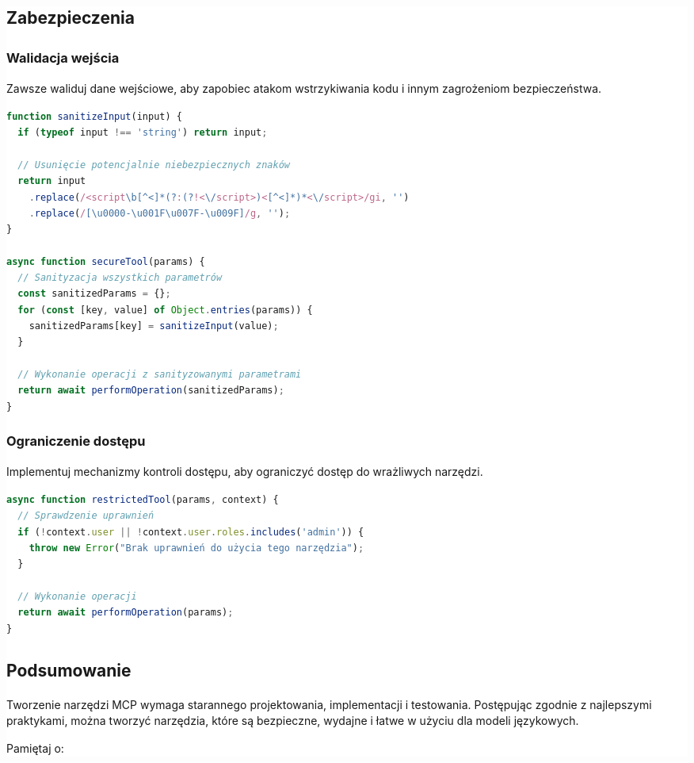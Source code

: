 ## Zabezpieczenia

### Walidacja wejścia

Zawsze waliduj dane wejściowe, aby zapobiec atakom wstrzykiwania kodu i innym zagrożeniom bezpieczeństwa.

```javascript
function sanitizeInput(input) {
  if (typeof input !== 'string') return input;
  
  // Usunięcie potencjalnie niebezpiecznych znaków
  return input
    .replace(/<script\b[^<]*(?:(?!<\/script>)<[^<]*)*<\/script>/gi, '')
    .replace(/[\u0000-\u001F\u007F-\u009F]/g, '');
}

async function secureTool(params) {
  // Sanityzacja wszystkich parametrów
  const sanitizedParams = {};
  for (const [key, value] of Object.entries(params)) {
    sanitizedParams[key] = sanitizeInput(value);
  }
  
  // Wykonanie operacji z sanityzowanymi parametrami
  return await performOperation(sanitizedParams);
}
```

### Ograniczenie dostępu

Implementuj mechanizmy kontroli dostępu, aby ograniczyć dostęp do wrażliwych narzędzi.

```javascript
async function restrictedTool(params, context) {
  // Sprawdzenie uprawnień
  if (!context.user || !context.user.roles.includes('admin')) {
    throw new Error("Brak uprawnień do użycia tego narzędzia");
  }
  
  // Wykonanie operacji
  return await performOperation(params);
}
```

## Podsumowanie

Tworzenie narzędzi MCP wymaga starannego projektowania, implementacji i testowania. Postępując zgodnie z najlepszymi praktykami, można tworzyć narzędzia, które są bezpieczne, wydajne i łatwe w użyciu dla modeli językowych.

Pamiętaj o:
